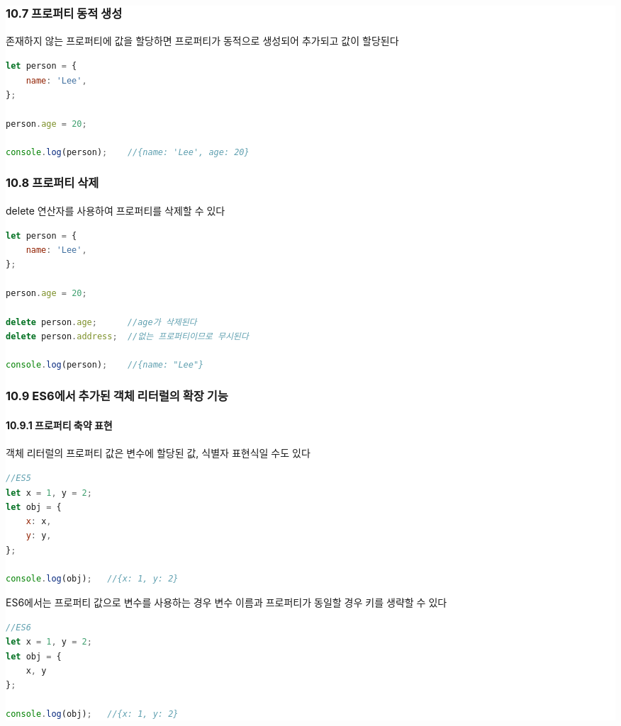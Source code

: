 
### 10.7 프로퍼티 동적 생성

존재하지 않는 프로퍼티에 값을 할당하면 프로퍼티가 동적으로 생성되어 추가되고 값이 할당된다

```js
let person = {
    name: 'Lee',
};

person.age = 20;

console.log(person);	//{name: 'Lee', age: 20}
```



### 10.8 프로퍼티 삭제

delete 연산자를 사용하여 프로퍼티를 삭제할 수 있다

```js
let person = {
    name: 'Lee',
};

person.age = 20;

delete person.age;		//age가 삭제된다
delete person.address;	//없는 프로퍼티이므로 무시된다

console.log(person);	//{name: "Lee"}
```



### 10.9 ES6에서 추가된 객체 리터럴의 확장 기능

#### 10.9.1 프로퍼티 축약 표현

객체 리터럴의 프로퍼티 값은 변수에 할당된 값, 식별자 표현식일 수도 있다

```js
//ES5
let x = 1, y = 2;
let obj = {
	x: x,
    y: y,
};

console.log(obj);	//{x: 1, y: 2}
```

ES6에서는 프로퍼티 값으로 변수를 사용하는 경우 변수 이름과 프로퍼티가 동일할 경우 키를 생략할 수 있다

```js
//ES6
let x = 1, y = 2;
let obj = {
    x, y
};

console.log(obj);	//{x: 1, y: 2}
```
